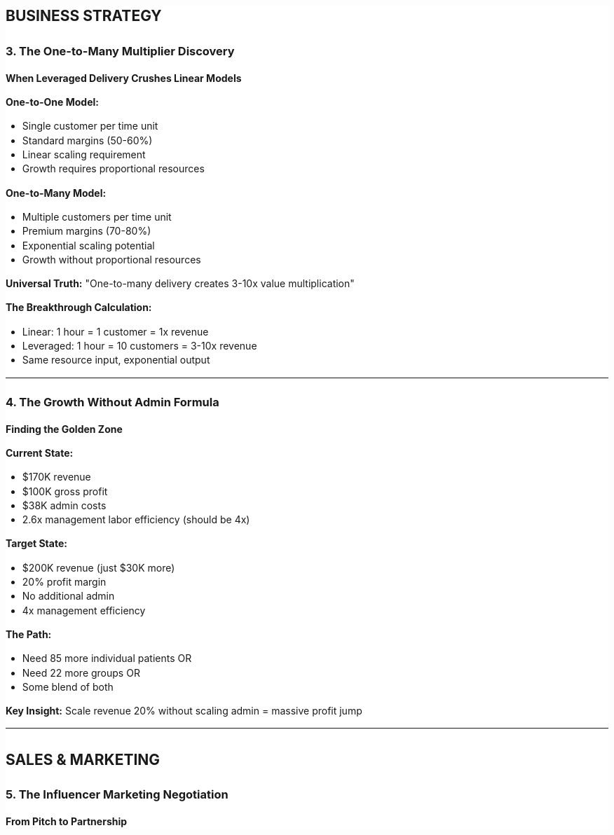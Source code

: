 ## BUSINESS STRATEGY

### 3. The One-to-Many Multiplier Discovery
**When Leveraged Delivery Crushes Linear Models**

**One-to-One Model:**
- Single customer per time unit
- Standard margins (50-60%)
- Linear scaling requirement
- Growth requires proportional resources

**One-to-Many Model:**
- Multiple customers per time unit
- Premium margins (70-80%)
- Exponential scaling potential
- Growth without proportional resources

**Universal Truth:** "One-to-many delivery creates 3-10x value multiplication"

**The Breakthrough Calculation:**
- Linear: 1 hour = 1 customer = 1x revenue
- Leveraged: 1 hour = 10 customers = 3-10x revenue
- Same resource input, exponential output

---

### 4. The Growth Without Admin Formula
**Finding the Golden Zone**

**Current State:**
- $170K revenue
- $100K gross profit
- $38K admin costs
- 2.6x management labor efficiency (should be 4x)

**Target State:**
- $200K revenue (just $30K more)
- 20% profit margin
- No additional admin
- 4x management efficiency

**The Path:**
- Need 85 more individual patients OR
- Need 22 more groups OR
- Some blend of both

**Key Insight:** Scale revenue 20% without scaling admin = massive profit jump

---

## SALES & MARKETING

### 5. The Influencer Marketing Negotiation
**From Pitch to Partnership**
